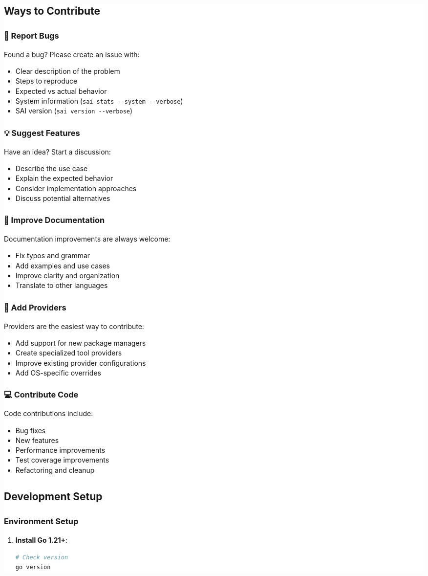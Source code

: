 ## Ways to Contribute

### 🐛 Report Bugs

Found a bug? Please create an issue with:
- Clear description of the problem
- Steps to reproduce
- Expected vs actual behavior
- System information (`sai stats --system --verbose`)
- SAI version (`sai version --verbose`)

### 💡 Suggest Features

Have an idea? Start a discussion:
- Describe the use case
- Explain the expected behavior
- Consider implementation approaches
- Discuss potential alternatives

### 📝 Improve Documentation

Documentation improvements are always welcome:
- Fix typos and grammar
- Add examples and use cases
- Improve clarity and organization
- Translate to other languages

### 🔧 Add Providers

Providers are the easiest way to contribute:
- Add support for new package managers
- Create specialized tool providers
- Improve existing provider configurations
- Add OS-specific overrides

### 💻 Contribute Code

Code contributions include:
- Bug fixes
- New features
- Performance improvements
- Test coverage improvements
- Refactoring and cleanup

## Development Setup

### Environment Setup

1. **Install Go 1.21+**:
   ```bash
   # Check version
   go version
   ```
